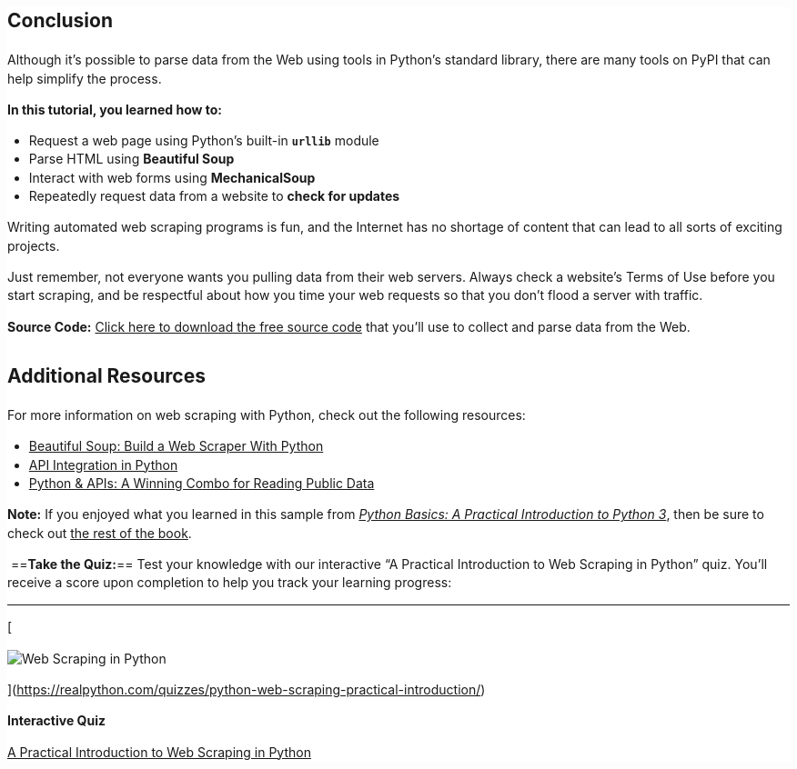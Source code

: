 ## Conclusion[](https://realpython.com/python-web-scraping-practical-introduction/#conclusion "Permanent link")

Although it’s possible to parse data from the Web using tools in Python’s standard library, there are many tools on PyPI that can help simplify the process.

**In this tutorial, you learned how to:**

- Request a web page using Python’s built-in **`urllib`** module
- Parse HTML using **Beautiful Soup**
- Interact with web forms using **MechanicalSoup**
- Repeatedly request data from a website to **check for updates**

Writing automated web scraping programs is fun, and the Internet has no shortage of content that can lead to all sorts of exciting projects.

Just remember, not everyone wants you pulling data from their web servers. Always check a website’s Terms of Use before you start scraping, and be respectful about how you time your web requests so that you don’t flood a server with traffic.

**Source Code:** [Click here to download the free source code](https://realpython.com/bonus/python-web-scraping-practical-introduction-code/) that you’ll use to collect and parse data from the Web.

## Additional Resources[](https://realpython.com/python-web-scraping-practical-introduction/#additional-resources "Permanent link")

For more information on web scraping with Python, check out the following resources:

- [Beautiful Soup: Build a Web Scraper With Python](https://realpython.com/beautiful-soup-web-scraper-python/)
- [API Integration in Python](https://realpython.com/api-integration-in-python/)
- [Python & APIs: A Winning Combo for Reading Public Data](https://realpython.com/python-api/)

**Note:** If you enjoyed what you learned in this sample from [_Python Basics: A Practical Introduction to Python 3_](https://realpython.com/products/python-basics-book/), then be sure to check out [the rest of the book](https://realpython.com/products/python-basics-book/).

 ==**Take the Quiz:**== Test your knowledge with our interactive “A Practical Introduction to Web Scraping in Python” quiz. You’ll receive a score upon completion to help you track your learning progress:

---

[

![Web Scraping in Python](https://files.realpython.com/media/Python-Basics-Chapter-on-Web-Scraping_Watermarked.f8d56f56c22c.jpg)



](https://realpython.com/quizzes/python-web-scraping-practical-introduction/)

**Interactive Quiz**

[A Practical Introduction to Web Scraping in Python](https://realpython.com/quizzes/python-web-scraping-practical-introduction/)
